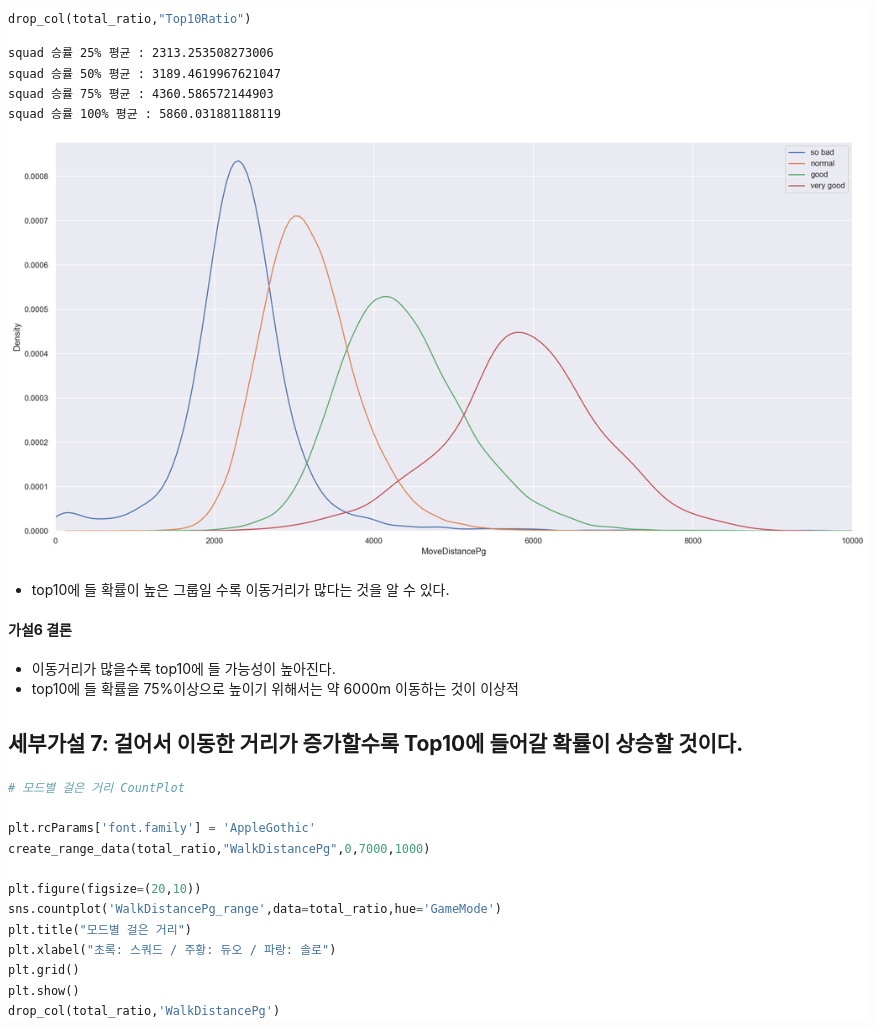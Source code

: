 ```python
drop_col(total_ratio,"Top10Ratio")
```

    squad 승률 25% 평균 : 2313.253508273006
    squad 승률 50% 평균 : 3189.4619967621047
    squad 승률 75% 평균 : 4360.586572144903
    squad 승률 100% 평균 : 5860.031881188119



    
![png](/images/output_71_1.png)
    


* top10에 들 확률이 높은 그룹일 수록 이동거리가 많다는 것을 알 수 있다. 

#### 가설6 결론
* 이동거리가 많을수록 top10에 들 가능성이 높아진다.
* top10에 들 확률을 75%이상으로 높이기 위해서는 약 6000m 이동하는 것이 이상적

## 세부가설 7: 걸어서 이동한 거리가 증가할수록 Top10에 들어갈 확률이 상승할 것이다.


```python
# 모드별 걸은 거리 CountPlot

plt.rcParams['font.family'] = 'AppleGothic'
create_range_data(total_ratio,"WalkDistancePg",0,7000,1000)

plt.figure(figsize=(20,10))
sns.countplot('WalkDistancePg_range',data=total_ratio,hue='GameMode')
plt.title("모드별 걸은 거리")
plt.xlabel("초록: 스쿼드 / 주황: 듀오 / 파랑: 솔로")
plt.grid()
plt.show()
drop_col(total_ratio,'WalkDistancePg')
```
